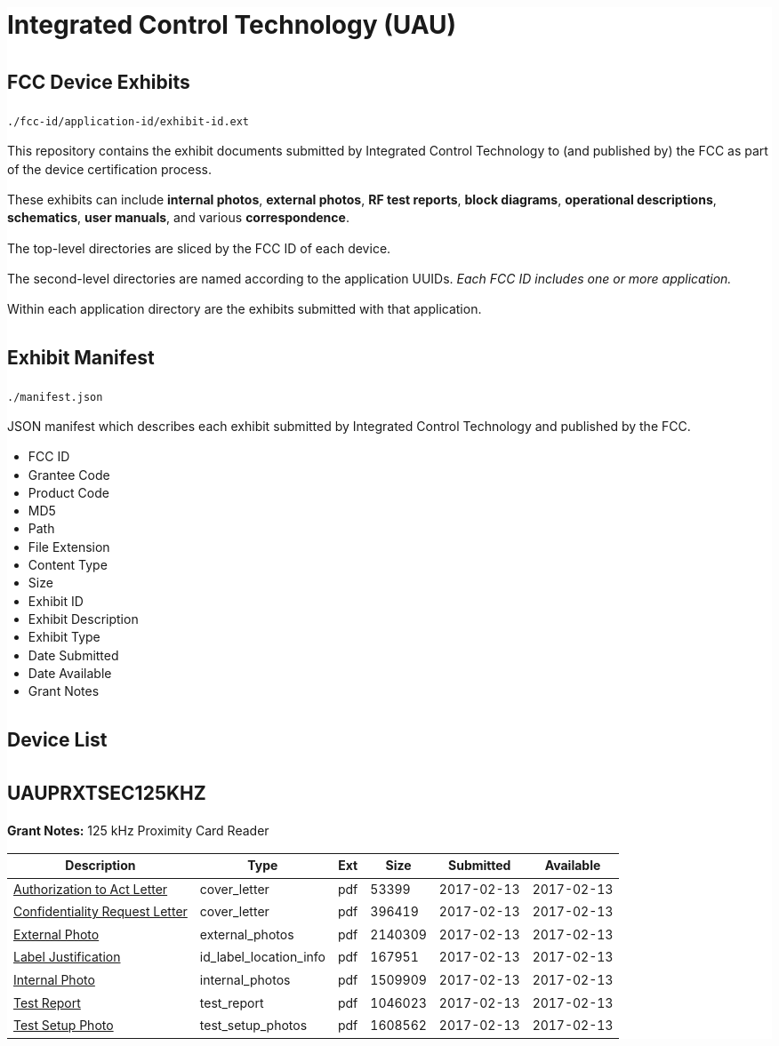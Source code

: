 # Integrated Control Technology (UAU)
## FCC Device Exhibits

```
./fcc-id/application-id/exhibit-id.ext
```

This repository contains the exhibit documents submitted by Integrated Control Technology to (and published by) the FCC as part of the device certification process.

These exhibits can include **internal photos**, **external photos**, **RF test reports**, **block diagrams**, **operational descriptions**, **schematics**, **user manuals**, and various **correspondence**.

The top-level directories are sliced by the FCC ID of each device.

The second-level directories are named according to the application UUIDs. *Each FCC ID includes one or more application.*

Within each application directory are the exhibits submitted with that application. 

## Exhibit Manifest

```
./manifest.json
```

JSON manifest which describes each exhibit submitted by Integrated Control Technology and published by the FCC.

- FCC ID
- Grantee Code
- Product Code
- MD5
- Path
- File Extension
- Content Type
- Size
- Exhibit ID
- Exhibit Description
- Exhibit Type
- Date Submitted
- Date Available
- Grant Notes

## Device List
## UAUPRXTSEC125KHZ
**Grant Notes:** 125 kHz Proximity Card Reader

| Description | Type | Ext | Size | Submitted | Available |
| ----------- | ---- | --- | ---- | --------- | --------- |
| [Authorization to Act Letter](UAUPRXTSEC125KHZ/6d811d4b04eaab7bcd72f9717c051dc3/3281719.pdf) | cover_letter | pdf | 53399 | 2017-02-13 | 2017-02-13 |
| [Confidentiality Request Letter](UAUPRXTSEC125KHZ/6d811d4b04eaab7bcd72f9717c051dc3/3281720.pdf) | cover_letter | pdf | 396419 | 2017-02-13 | 2017-02-13 |
| [External Photo](UAUPRXTSEC125KHZ/6d811d4b04eaab7bcd72f9717c051dc3/3281721.pdf) | external_photos | pdf | 2140309 | 2017-02-13 | 2017-02-13 |
| [Label Justification](UAUPRXTSEC125KHZ/6d811d4b04eaab7bcd72f9717c051dc3/3281722.pdf) | id_label_location_info | pdf | 167951 | 2017-02-13 | 2017-02-13 |
| [Internal Photo](UAUPRXTSEC125KHZ/6d811d4b04eaab7bcd72f9717c051dc3/3281723.pdf) | internal_photos | pdf | 1509909 | 2017-02-13 | 2017-02-13 |
| [Test Report](UAUPRXTSEC125KHZ/6d811d4b04eaab7bcd72f9717c051dc3/3281724.pdf) | test_report | pdf | 1046023 | 2017-02-13 | 2017-02-13 |
| [Test Setup Photo](UAUPRXTSEC125KHZ/6d811d4b04eaab7bcd72f9717c051dc3/3281725.pdf) | test_setup_photos | pdf | 1608562 | 2017-02-13 | 2017-02-13 |
